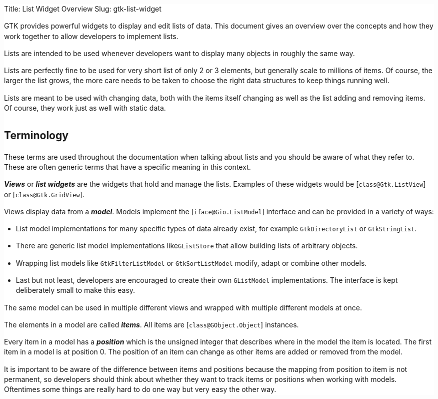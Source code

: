 Title: List Widget Overview
Slug: gtk-list-widget

GTK provides powerful widgets to display and edit lists of data. This document
gives an overview over the concepts and how they work together to allow
developers to implement lists.

Lists are intended to be used whenever developers want to display many objects
in roughly the same way.

Lists are perfectly fine to be used for very short list of only 2 or 3 elements,
but generally scale to millions of items. Of course, the larger the list grows,
the more care needs to be taken to choose the right data structures to keep things
running well.

Lists are meant to be used with changing data, both with the items itself changing
as well as the list adding and removing items. Of course, they work just as well
with static data.

## Terminology

These terms are used throughout the documentation when talking about lists and
you should be aware of what they refer to. These are often generic terms that
have a specific meaning in this context.

**_Views_** or **_list widgets_** are the widgets that hold and manage the lists.
Examples of these widgets would be [`class@Gtk.ListView`] or [`class@Gtk.GridView`].

Views display data from a **_model_**. Models implement the [`iface@Gio.ListModel`]
interface and can be provided in a variety of ways:

 * List model implementations for many specific types of data already exist, for
   example `GtkDirectoryList` or `GtkStringList`.

 * There are generic list model implementations like`GListStore` that allow building
   lists of arbitrary objects.

 * Wrapping list models like `GtkFilterListModel` or `GtkSortListModel`
   modify, adapt or combine other models.

 * Last but not least, developers are encouraged to create their own `GListModel`
   implementations. The interface is kept deliberately small to make this easy.

The same model can be used in multiple different views and wrapped with
multiple different models at once.

The elements in a model are called **_items_**. All items are
[`class@GObject.Object`] instances.

Every item in a model has a **_position_** which is the unsigned integer that
describes where in the model the item is located. The first item in a model is
at position 0. The position of an item can change as other items are added or
removed from the model.

It is important to be aware of the difference between items and positions
because the mapping from position to item is not permanent, so developers
should think about whether they want to track items or positions when working
with models. Oftentimes some things are really hard to do one way but very easy
the other way.
